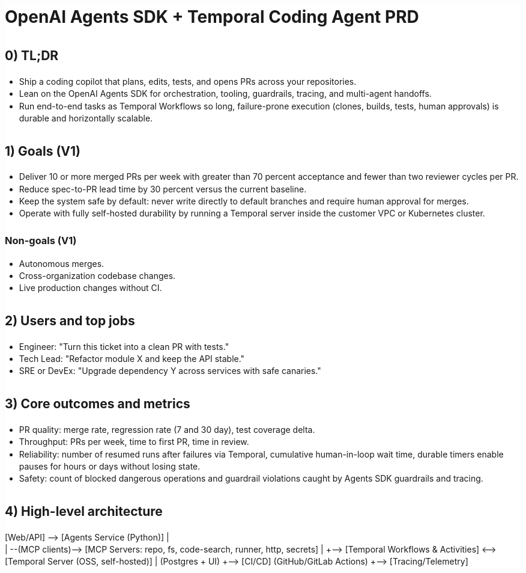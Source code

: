 # OpenAI Agents SDK + Temporal Coding Agent PRD

## 0) TL;DR
- Ship a coding copilot that plans, edits, tests, and opens PRs across your repositories.
- Lean on the OpenAI Agents SDK for orchestration, tooling, guardrails, tracing, and multi-agent handoffs.
- Run end-to-end tasks as Temporal Workflows so long, failure-prone execution (clones, builds, tests, human approvals) is durable and horizontally scalable.

## 1) Goals (V1)
- Deliver 10 or more merged PRs per week with greater than 70 percent acceptance and fewer than two reviewer cycles per PR.
- Reduce spec-to-PR lead time by 30 percent versus the current baseline.
- Keep the system safe by default: never write directly to default branches and require human approval for merges.
- Operate with fully self-hosted durability by running a Temporal server inside the customer VPC or Kubernetes cluster.

### Non-goals (V1)
- Autonomous merges.
- Cross-organization codebase changes.
- Live production changes without CI.

## 2) Users and top jobs
- Engineer: "Turn this ticket into a clean PR with tests."
- Tech Lead: "Refactor module X and keep the API stable."
- SRE or DevEx: "Upgrade dependency Y across services with safe canaries."

## 3) Core outcomes and metrics
- PR quality: merge rate, regression rate (7 and 30 day), test coverage delta.
- Throughput: PRs per week, time to first PR, time in review.
- Reliability: number of resumed runs after failures via Temporal, cumulative human-in-loop wait time, durable timers enable pauses for hours or days without losing state.
- Safety: count of blocked dangerous operations and guardrail violations caught by Agents SDK guardrails and tracing.

## 4) High-level architecture
[Web/API] --> [Agents Service (Python)]
                |  \
                |   \--(MCP clients)--> [MCP Servers: repo, fs, code-search, runner, http, secrets]
                |
                +--> [Temporal Workflows & Activities] <--> [Temporal Server (OSS, self-hosted)]
                |                                            (Postgres + UI)
                +--> [CI/CD] (GitHub/GitLab Actions)
                +--> [Tracing/Telemetry]
